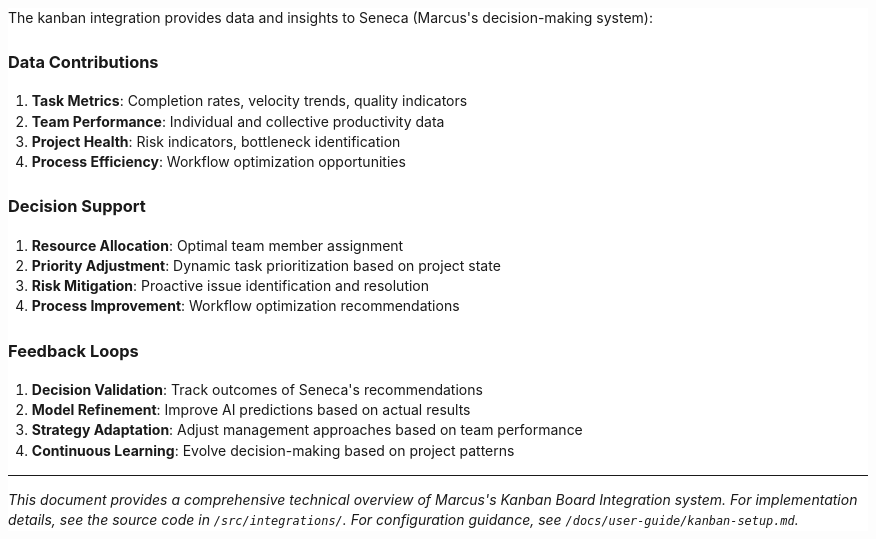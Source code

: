 The kanban integration provides data and insights to Seneca (Marcus's decision-making system):

### Data Contributions
1. **Task Metrics**: Completion rates, velocity trends, quality indicators
2. **Team Performance**: Individual and collective productivity data
3. **Project Health**: Risk indicators, bottleneck identification
4. **Process Efficiency**: Workflow optimization opportunities

### Decision Support
1. **Resource Allocation**: Optimal team member assignment
2. **Priority Adjustment**: Dynamic task prioritization based on project state
3. **Risk Mitigation**: Proactive issue identification and resolution
4. **Process Improvement**: Workflow optimization recommendations

### Feedback Loops
1. **Decision Validation**: Track outcomes of Seneca's recommendations
2. **Model Refinement**: Improve AI predictions based on actual results
3. **Strategy Adaptation**: Adjust management approaches based on team performance
4. **Continuous Learning**: Evolve decision-making based on project patterns

---

*This document provides a comprehensive technical overview of Marcus's Kanban Board Integration system. For implementation details, see the source code in `/src/integrations/`. For configuration guidance, see `/docs/user-guide/kanban-setup.md`.*
